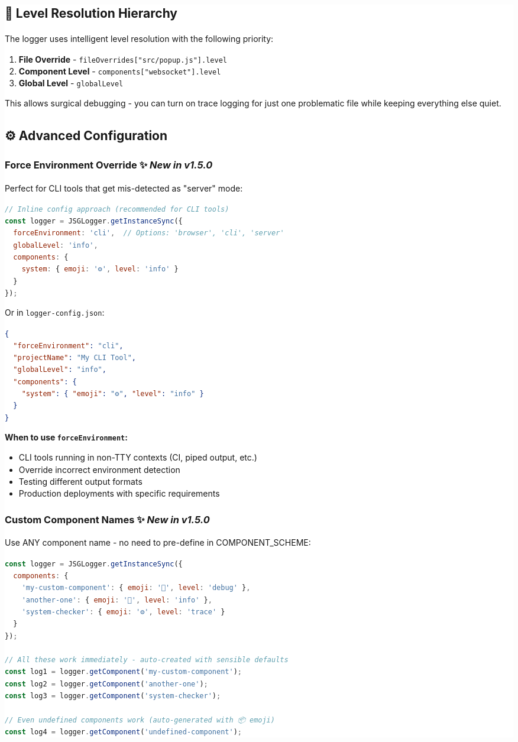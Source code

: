 ## 🎯 **Level Resolution Hierarchy**

The logger uses intelligent level resolution with the following priority:

1. **File Override** - `fileOverrides["src/popup.js"].level`
2. **Component Level** - `components["websocket"].level` 
3. **Global Level** - `globalLevel`

This allows surgical debugging - you can turn on trace logging for just one problematic file while keeping everything else quiet.

## ⚙️ **Advanced Configuration**

### **Force Environment Override** ✨ *New in v1.5.0*

Perfect for CLI tools that get mis-detected as "server" mode:

```javascript
// Inline config approach (recommended for CLI tools)
const logger = JSGLogger.getInstanceSync({
  forceEnvironment: 'cli',  // Options: 'browser', 'cli', 'server'
  globalLevel: 'info',
  components: {
    system: { emoji: '⚙️', level: 'info' }
  }
});
```

Or in `logger-config.json`:

```json
{
  "forceEnvironment": "cli",
  "projectName": "My CLI Tool",
  "globalLevel": "info",
  "components": {
    "system": { "emoji": "⚙️", "level": "info" }
  }
}
```

**When to use `forceEnvironment`:**
- CLI tools running in non-TTY contexts (CI, piped output, etc.)
- Override incorrect environment detection
- Testing different output formats
- Production deployments with specific requirements

### **Custom Component Names** ✨ *New in v1.5.0*

Use ANY component name - no need to pre-define in COMPONENT_SCHEME:

```javascript
const logger = JSGLogger.getInstanceSync({
  components: {
    'my-custom-component': { emoji: '🎯', level: 'debug' },
    'another-one': { emoji: '🚀', level: 'info' },
    'system-checker': { emoji: '⚙️', level: 'trace' }
  }
});

// All these work immediately - auto-created with sensible defaults
const log1 = logger.getComponent('my-custom-component');
const log2 = logger.getComponent('another-one');
const log3 = logger.getComponent('system-checker');

// Even undefined components work (auto-generated with 📦 emoji)
const log4 = logger.getComponent('undefined-component');
```